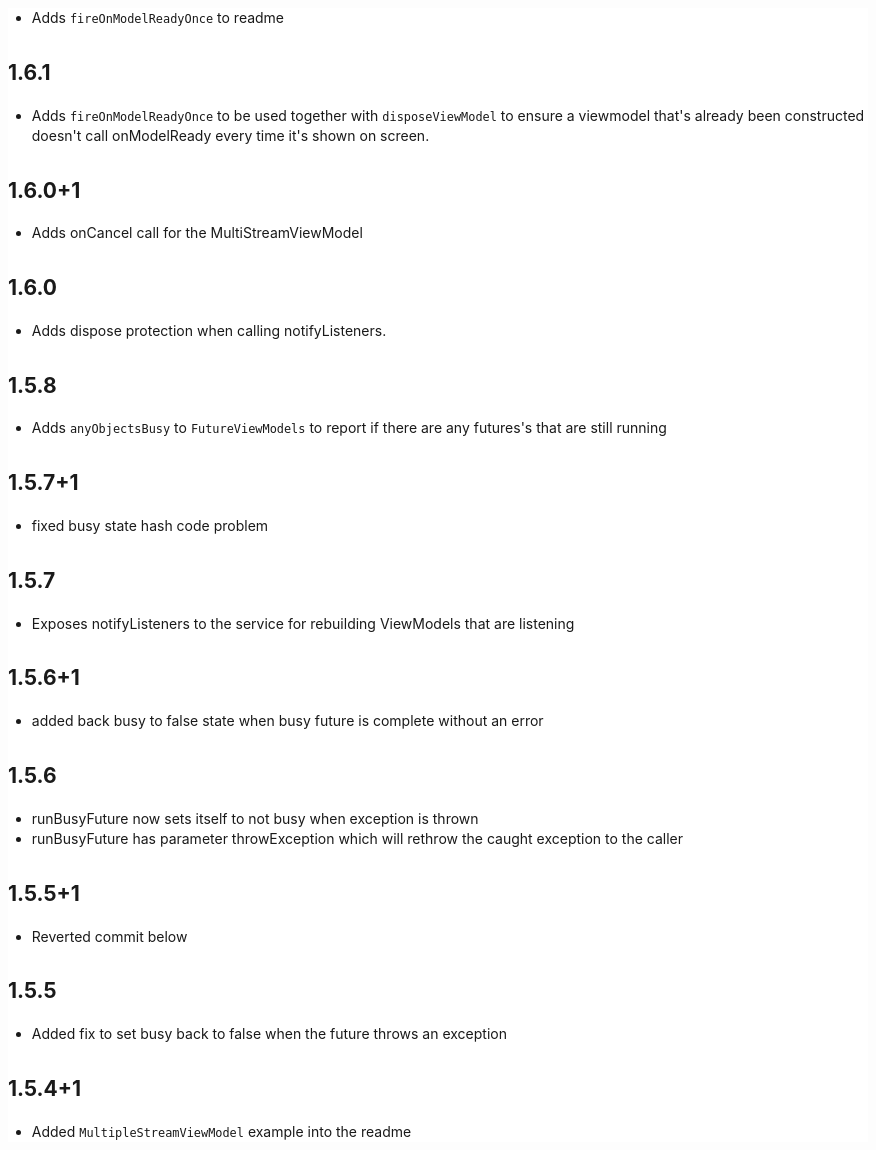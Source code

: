 - Adds `fireOnModelReadyOnce` to readme

## 1.6.1

- Adds `fireOnModelReadyOnce` to be used together with `disposeViewModel` to ensure a viewmodel that's already been constructed doesn't call onModelReady every time it's shown on screen.

## 1.6.0+1

- Adds onCancel call for the MultiStreamViewModel

## 1.6.0

- Adds dispose protection when calling notifyListeners.

## 1.5.8

- Adds `anyObjectsBusy` to `FutureViewModels` to report if there are any futures's that are still running

## 1.5.7+1

- fixed busy state hash code problem

## 1.5.7

- Exposes notifyListeners to the service for rebuilding ViewModels that are listening

## 1.5.6+1

- added back busy to false state when busy future is complete without an error

## 1.5.6

- runBusyFuture now sets itself to not busy when exception is thrown
- runBusyFuture has parameter throwException which will rethrow the caught exception to the caller

## 1.5.5+1

- Reverted commit below

## 1.5.5

- Added fix to set busy back to false when the future throws an exception

## 1.5.4+1

- Added `MultipleStreamViewModel` example into the readme
